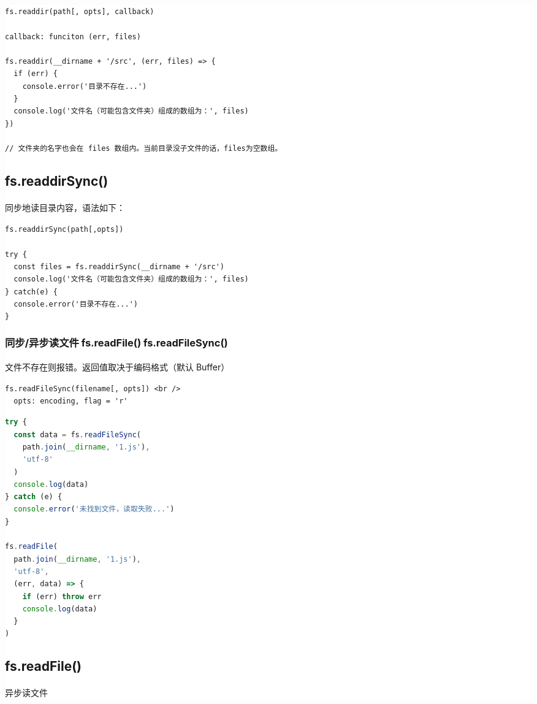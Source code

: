     fs.readdir(path[, opts], callback)

    callback: funciton (err, files)

    fs.readdir(__dirname + '/src', (err, files) => {
      if (err) {
        console.error('目录不存在...')
      }
      console.log('文件名（可能包含文件夹）组成的数组为：', files)
    })

    // 文件夹的名字也会在 files 数组内。当前目录没子文件的话，files为空数组。

## fs.readdirSync()

同步地读目录内容，语法如下：

    fs.readdirSync(path[,opts])

    try {
      const files = fs.readdirSync(__dirname + '/src')
      console.log('文件名（可能包含文件夹）组成的数组为：', files)
    } catch(e) {
      console.error('目录不存在...')
    }

###  同步/异步读文件 fs.readFile() fs.readFileSync()
文件不存在则报错。返回值取决于编码格式（默认 Buffer）

    fs.readFileSync(filename[, opts]) <br />
      opts: encoding, flag = 'r'

```js
try {
  const data = fs.readFileSync(
    path.join(__dirname, '1.js'),
    'utf-8'
  )
  console.log(data)
} catch (e) {
  console.error('未找到文件，读取失败...')
}

fs.readFile(
  path.join(__dirname, '1.js'),
  'utf-8',
  (err, data) => {
    if (err) throw err
    console.log(data)
  }
)
```

## fs.readFile()
异步读文件
